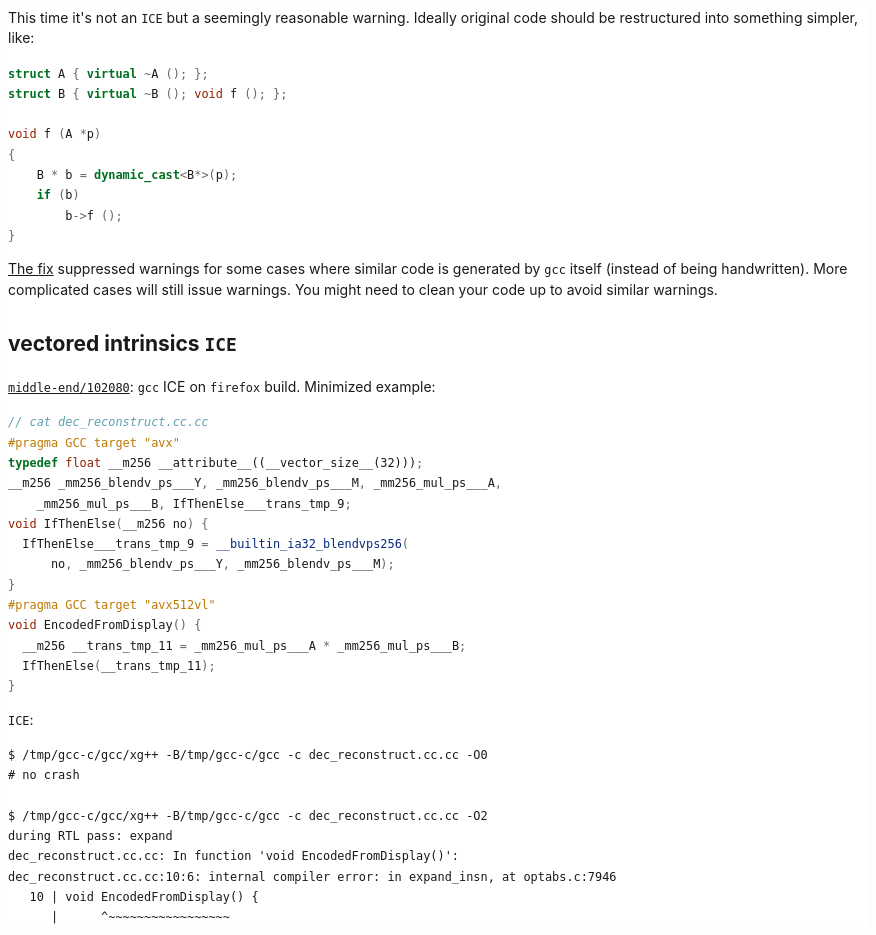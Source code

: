 This time it's not an `ICE` but a seemingly reasonable warning.
Ideally original code should be restructured into something simpler, like:

```c++
struct A { virtual ~A (); };
struct B { virtual ~B (); void f (); };

void f (A *p)
{
    B * b = dynamic_cast<B*>(p);
    if (b)
        b->f ();
}
```

[The fix](https://gcc.gnu.org/git/?p=gcc.git;a=commitdiff;h=df5cf47a978aaeb53fc2b18ff0b22eb4531a27d8)
suppressed warnings for some cases where similar code is generated by
`gcc` itself (instead of being handwritten). More complicated cases
will still issue warnings.
You might need to clean your code up to avoid similar warnings.

## vectored intrinsics `ICE`

[`middle-end/102080`](https://gcc.gnu.org/PR102080): `gcc` ICE
on `firefox` build. Minimized example:

```c++
// cat dec_reconstruct.cc.cc
#pragma GCC target "avx"
typedef float __m256 __attribute__((__vector_size__(32)));
__m256 _mm256_blendv_ps___Y, _mm256_blendv_ps___M, _mm256_mul_ps___A,
    _mm256_mul_ps___B, IfThenElse___trans_tmp_9;
void IfThenElse(__m256 no) {
  IfThenElse___trans_tmp_9 = __builtin_ia32_blendvps256(
      no, _mm256_blendv_ps___Y, _mm256_blendv_ps___M);
}
#pragma GCC target "avx512vl"
void EncodedFromDisplay() {
  __m256 __trans_tmp_11 = _mm256_mul_ps___A * _mm256_mul_ps___B;
  IfThenElse(__trans_tmp_11);
}
```

`ICE`:

```
$ /tmp/gcc-c/gcc/xg++ -B/tmp/gcc-c/gcc -c dec_reconstruct.cc.cc -O0
# no crash

$ /tmp/gcc-c/gcc/xg++ -B/tmp/gcc-c/gcc -c dec_reconstruct.cc.cc -O2
during RTL pass: expand
dec_reconstruct.cc.cc: In function 'void EncodedFromDisplay()':
dec_reconstruct.cc.cc:10:6: internal compiler error: in expand_insn, at optabs.c:7946
   10 | void EncodedFromDisplay() {
      |      ^~~~~~~~~~~~~~~~~~
```
